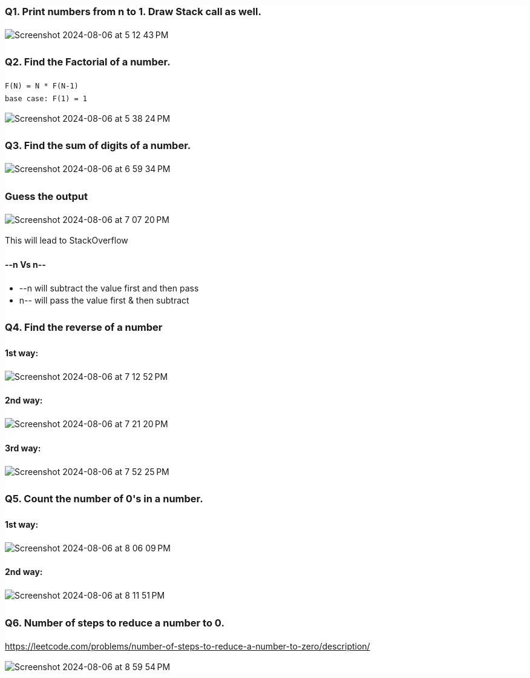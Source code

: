 ### Q1. Print numbers from n to 1. Draw Stack call  as well.

<img width="918" alt="Screenshot 2024-08-06 at 5 12 43 PM" src="https://github.com/user-attachments/assets/70e541ad-0549-419a-890d-b78438935436">

### Q2. Find the Factorial of a number.

```
F(N) = N * F(N-1)
base case: F(1) = 1
```

<img width="919" alt="Screenshot 2024-08-06 at 5 38 24 PM" src="https://github.com/user-attachments/assets/d977966a-1456-4618-bf02-e62f13236025">

### Q3. Find the sum of digits of a number.

<img width="913" alt="Screenshot 2024-08-06 at 6 59 34 PM" src="https://github.com/user-attachments/assets/9fdf2438-b387-454e-9b75-aa46c4dd40c4">

### Guess the output

<img width="781" alt="Screenshot 2024-08-06 at 7 07 20 PM" src="https://github.com/user-attachments/assets/7f816311-1bc3-4619-91bd-a675935bb4f7">

This will lead to StackOverflow

#### --n Vs n--

* --n will subtract the value first and then pass
* n-- will pass the value first & then subtract

### Q4. Find the reverse of a number

#### 1st way:

<img width="1011" alt="Screenshot 2024-08-06 at 7 12 52 PM" src="https://github.com/user-attachments/assets/c158a6ac-30c5-4593-bb11-6fd36cfdecc4">

#### 2nd way:

<img width="965" alt="Screenshot 2024-08-06 at 7 21 20 PM" src="https://github.com/user-attachments/assets/68d90047-6bf2-466b-9ff1-afb2ffecb000">

#### 3rd way:

<img width="979" alt="Screenshot 2024-08-06 at 7 52 25 PM" src="https://github.com/user-attachments/assets/1ad972ab-36a4-4200-a140-c04efea2c08c">

### Q5. Count the number of 0's in a number.

#### 1st way:

<img width="1013" alt="Screenshot 2024-08-06 at 8 06 09 PM" src="https://github.com/user-attachments/assets/276c7ad4-f291-4120-a64f-9c36be7cff21">

#### 2nd way:

<img width="974" alt="Screenshot 2024-08-06 at 8 11 51 PM" src="https://github.com/user-attachments/assets/39ca56b6-e8af-465c-98a4-30e1c185e083">

### Q6. Number of steps to reduce a number to 0.

https://leetcode.com/problems/number-of-steps-to-reduce-a-number-to-zero/description/

<img width="815" alt="Screenshot 2024-08-06 at 8 59 54 PM" src="https://github.com/user-attachments/assets/a09ec0d7-063d-460c-b8dd-0478e30c4618">



